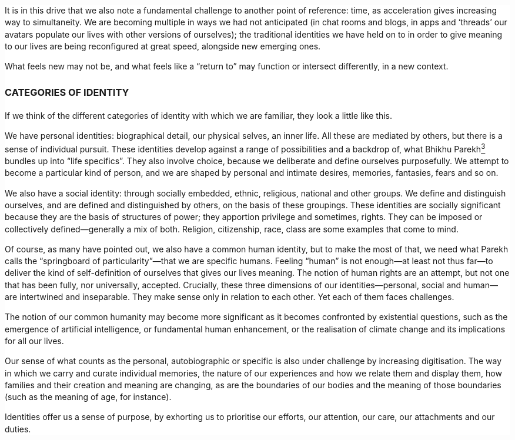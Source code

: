 <p>It is in this drive that we also note a fundamental challenge to another point of reference: time, as acceleration gives increasing way to simultaneity. We are becoming multiple in ways we had not anticipated (in chat rooms and blogs, in apps and ‘threads’ our avatars populate our lives with other versions of ourselves); the traditional identities we have held on to in order to give meaning to our lives are being reconfigured at great speed, alongside new emerging ones.</p>

<p>What feels new may not be, and what feels like a “return to” may function or intersect differently, in a new context.</p>

<h3>CATEGORIES OF IDENTITY</h3>

<p>If we think of the different categories of identity with which we are familiar, they look a little like this.</p>

<p>We have personal identities: biographical detail, our physical selves, an inner life. All these are mediated by others, but there is a sense of individual pursuit. These identities develop against a range of possibilities and a backdrop of, what Bhikhu Parekh<a href=".notestop"><sup class=".notestop">3</sup></a> bundles up into “life specifics”. They also involve choice, because we deliberate and define ourselves purposefully. We attempt to become a particular kind of person, and we are shaped by personal and intimate desires, memories, fantasies, fears and so on.</p>

<p>We also have a social identity: through socially embedded, ethnic, religious, national and other groups. We define and distinguish ourselves, and are defined and distinguished by others, on the basis of these groupings. These identities are socially significant because they are the basis of structures of power; they apportion privilege and sometimes, rights. They can be imposed or collectively defined—generally a mix of both. Religion, citizenship, race, class are some examples that come to mind.</p>

<p>Of course, as many have pointed out, we also have a common human identity, but to make the most of that, we need what Parekh calls the “springboard of particularity”—that we are specific humans. Feeling “human” is not enough—at least not thus far—to deliver the kind of self-definition of ourselves that gives our lives meaning. The notion of human rights are an attempt, but not one that has been fully, nor universally, accepted. Crucially, these three dimensions of our identities—personal, social and human—are intertwined and inseparable. They make sense only in relation to each other. Yet each of them faces challenges.</p>

<p>The notion of our common humanity may become more significant as it becomes confronted by existential questions, such as the emergence of artificial intelligence, or fundamental human enhancement, or the realisation of climate change and its implications for all our lives.</p>

<p>Our sense of what counts as the personal, autobiographic or specific is also under challenge by increasing digitisation. The way in which we carry and curate individual memories, the nature of our experiences and how we relate them and display them, how families and their creation and meaning are changing, as are the boundaries of our bodies and the meaning of those boundaries (such as the meaning of age, for instance).</p>

<div class="break">
<p class="break1">
Identities offer us a sense of purpose, by
exhorting us to prioritise our efforts, our
attention, our care, our attachments and
our duties.
</p>
</div>

